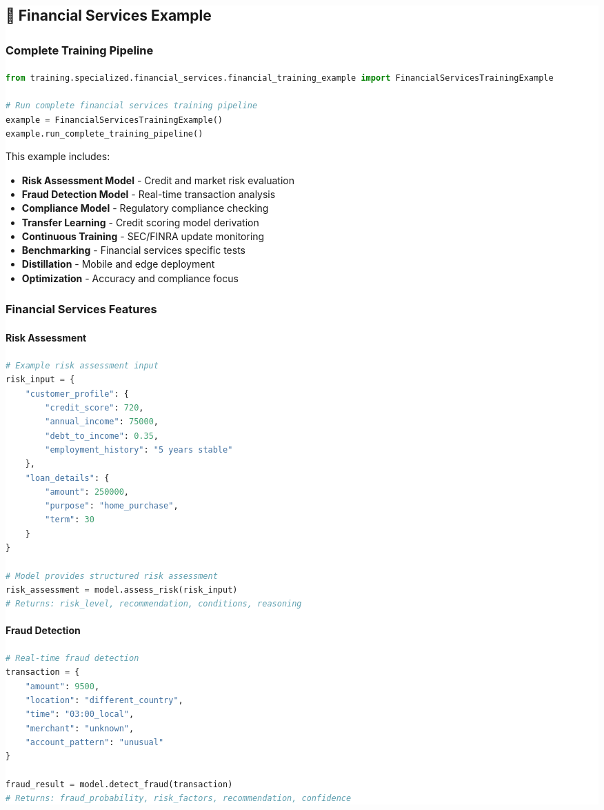 ## 🏦 Financial Services Example

### Complete Training Pipeline

```python
from training.specialized.financial_services.financial_training_example import FinancialServicesTrainingExample

# Run complete financial services training pipeline
example = FinancialServicesTrainingExample()
example.run_complete_training_pipeline()
```

This example includes:
- **Risk Assessment Model** - Credit and market risk evaluation
- **Fraud Detection Model** - Real-time transaction analysis
- **Compliance Model** - Regulatory compliance checking
- **Transfer Learning** - Credit scoring model derivation
- **Continuous Training** - SEC/FINRA update monitoring
- **Benchmarking** - Financial services specific tests
- **Distillation** - Mobile and edge deployment
- **Optimization** - Accuracy and compliance focus

### Financial Services Features

#### Risk Assessment
```python
# Example risk assessment input
risk_input = {
    "customer_profile": {
        "credit_score": 720,
        "annual_income": 75000,
        "debt_to_income": 0.35,
        "employment_history": "5 years stable"
    },
    "loan_details": {
        "amount": 250000,
        "purpose": "home_purchase",
        "term": 30
    }
}

# Model provides structured risk assessment
risk_assessment = model.assess_risk(risk_input)
# Returns: risk_level, recommendation, conditions, reasoning
```

#### Fraud Detection
```python
# Real-time fraud detection
transaction = {
    "amount": 9500,
    "location": "different_country",
    "time": "03:00_local",
    "merchant": "unknown",
    "account_pattern": "unusual"
}

fraud_result = model.detect_fraud(transaction)
# Returns: fraud_probability, risk_factors, recommendation, confidence
```
